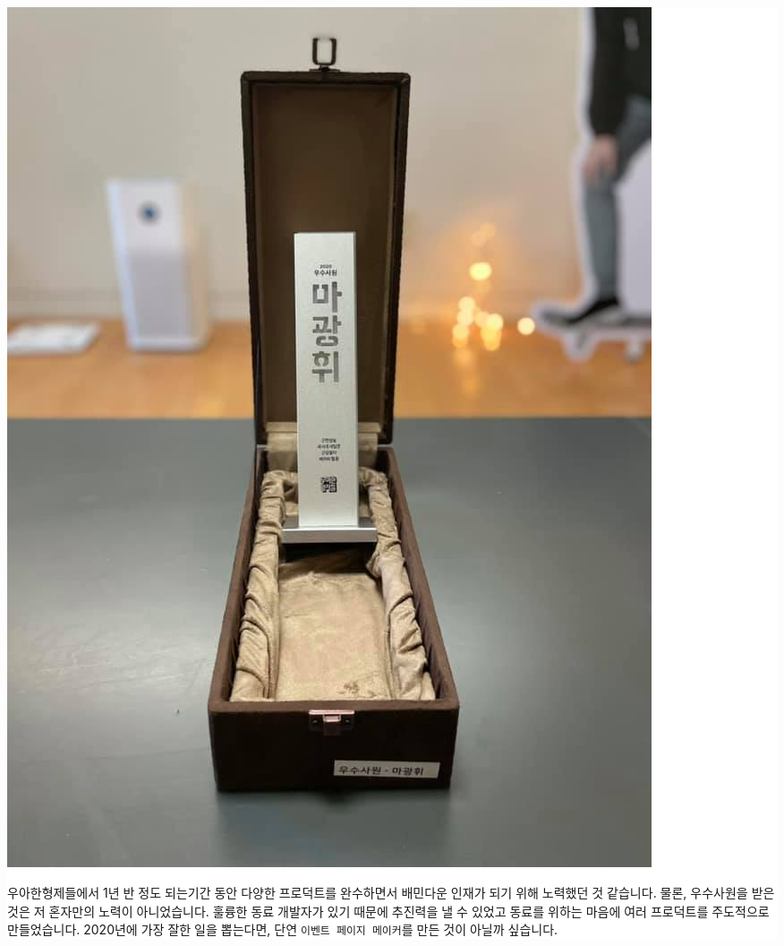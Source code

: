 ![우수사원 패](assets/1.jpeg)

우아한형제들에서 1년 반 정도 되는기간 동안 다양한 프로덕트를 완수하면서 배민다운 인재가 되기 위해 노력했던 것 같습니다. 물론, 우수사원을 받은 것은 저 혼자만의 노력이 아니었습니다. 훌륭한 동료 개발자가 있기 때문에 추진력을 낼 수 있었고 동료를 위하는 마음에 여러 프로덕트를 주도적으로 만들었습니다. 2020년에 가장 잘한 일을 뽑는다면, 단연 `이벤트 페이지 메이커`를 만든 것이 아닐까 싶습니다.

